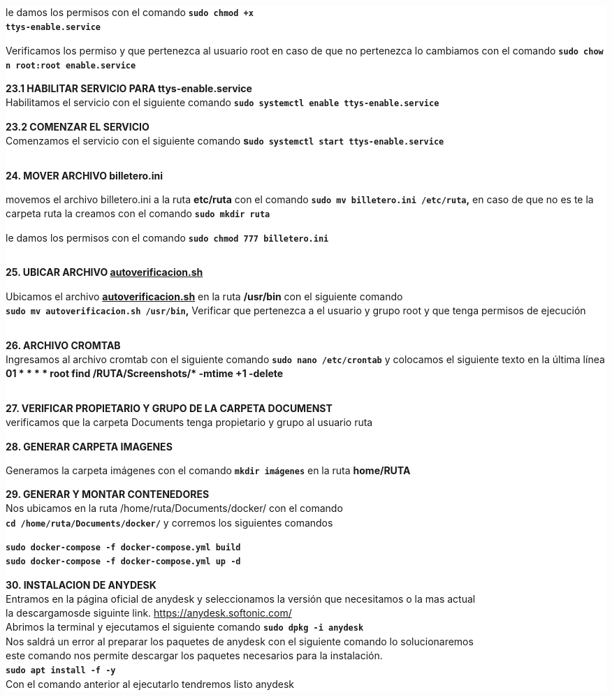 le damos los permisos con el comando <strong><code>sudo chmod +x ttys-enable.service</code></strong></p>
<p>Verificamos los permiso y que pertenezca al usuario root en caso de que no pertenezca lo cambiamos con el comando <strong><code>sudo chown root:root enable.service</code></strong></p>
<p><strong>23.1 HABILITAR SERVICIO PARA ttys-enable.service</strong><br>
Habilitamos el servicio con el siguiente comando <strong><code>sudo systemctl enable ttys-enable.service</code></strong></p>
<p><strong>23.2 COMENZAR EL SERVICIO</strong><br>
Comenzamos el servicio con el siguiente comando <strong>s<code>udo systemctl start ttys-enable.service</code></strong></p>
<h2 id="section-19"></h2>
<p><strong>24. MOVER ARCHIVO billetero.ini</strong></p>
<p>movemos el archivo billetero.ini a la ruta <strong>etc/ruta</strong> con el comando <strong><code>sudo mv billetero.ini /etc/ruta</code>,</strong> en caso de que no es te la carpeta ruta la creamos con el comando <strong><code>sudo mkdir ruta</code></strong></p>
<p>le damos los permisos con el comando <strong><code>sudo chmod 777 billetero.ini</code></strong></p>
<h2 id="section-20"></h2>
<p><strong>25. UBICAR ARCHIVO <a href="http://autoverificacion.sh">autoverificacion.sh</a></strong></p>
<p>Ubicamos el archivo <strong><a href="http://autoverificacion.sh">autoverificacion.sh</a></strong> en la ruta <strong>/usr/bin</strong> con el siguiente comando<br>
<strong><code>sudo mv autoverificacion.sh /usr/bin</code>,</strong> Verificar que pertenezca a el usuario y grupo root y que tenga permisos de ejecución</p>
<h2 id="section-21"></h2>
<p><strong>26. ARCHIVO CROMTAB</strong><br>
Ingresamos al archivo cromtab con el siguiente comando <strong><code>sudo nano /etc/crontab</code></strong> y colocamos el siguiente texto en la última línea<br>
<strong>01 * * * * root find /RUTA/Screenshots/* -mtime +1 -delete</strong></p>
<h2 id="section-22"></h2>
<p><strong>27. VERIFICAR PROPIETARIO Y GRUPO DE LA CARPETA DOCUMENST</strong><br>
verificamos que la carpeta Documents tenga propietario y grupo al usuario ruta</p>
<p><strong>28. GENERAR CARPETA IMAGENES</strong></p>
<p>Generamos la carpeta imágenes con el comando <strong><code>mkdir imágenes</code></strong> en la ruta <strong>home/RUTA</strong></p>
<p><strong>29. GENERAR Y MONTAR CONTENEDORES</strong><br>
Nos ubicamos en la ruta /home/ruta/Documents/docker/ con el comando<br>
<strong><code>cd /home/ruta/Documents/docker/</code></strong> y corremos los siguientes comandos</p>
<p><strong><code>sudo docker-compose -f docker-compose.yml build</code></strong><br>
<strong><code>sudo docker-compose -f docker-compose.yml up -d</code></strong></p>
<p><strong>30. INSTALACION DE ANYDESK</strong><br>
Entramos en la página oficial de anydesk y seleccionamos la versión que necesitamos o la mas actual<br>
la descargamosde siguinte link. <a href="https://anydesk.softonic.com/">https://anydesk.softonic.com/</a><br>
Abrimos la terminal y ejecutamos el siguiente comando <strong><code>sudo dpkg -i anydesk</code></strong><br>
Nos saldrá un error al preparar los paquetes de anydesk con el siguiente comando lo solucionaremos<br>
este comando nos permite descargar los paquetes necesarios para la instalación.<br>
<strong><code>sudo apt install -f -y</code></strong><br>
Con el comando anterior al ejecutarlo tendremos listo anydesk</p>

